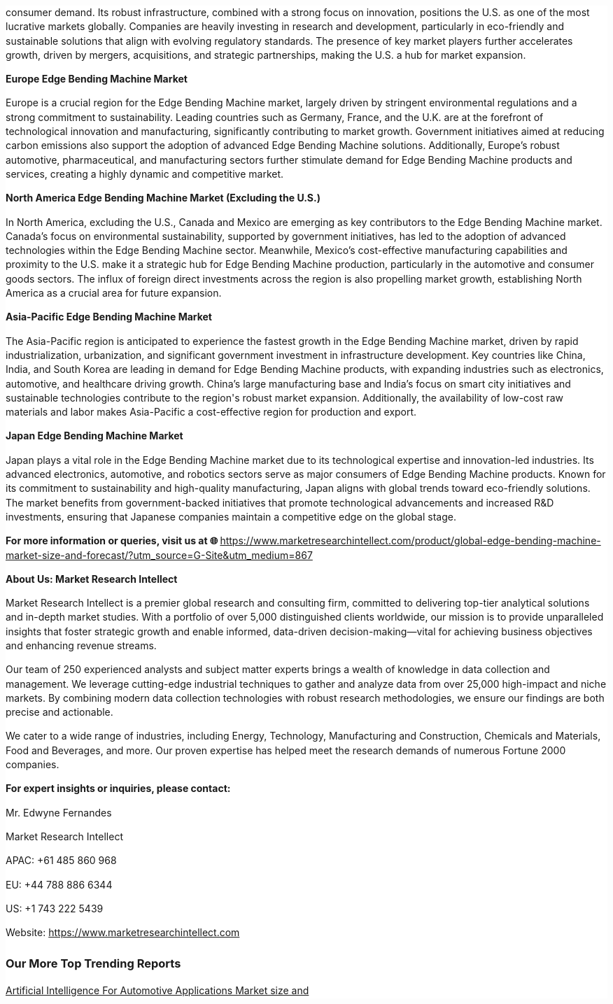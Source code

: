 consumer demand. Its robust infrastructure, combined with a strong focus on innovation, positions the U.S. as one of the most lucrative markets globally. Companies are heavily investing in research and development, particularly in eco-friendly and sustainable solutions that align with evolving regulatory standards. The presence of key market players further accelerates growth, driven by mergers, acquisitions, and strategic partnerships, making the U.S. a hub for market expansion.</p><p><strong>Europe&nbsp;Edge Bending Machine Market&nbsp;</strong></p><p>Europe is a crucial region for the Edge Bending Machine market, largely driven by stringent environmental regulations and a strong commitment to sustainability. Leading countries such as Germany, France, and the U.K. are at the forefront of technological innovation and manufacturing, significantly contributing to market growth. Government initiatives aimed at reducing carbon emissions also support the adoption of advanced Edge Bending Machine solutions. Additionally, Europe&rsquo;s robust automotive, pharmaceutical, and manufacturing sectors further stimulate demand for Edge Bending Machine products and services, creating a highly dynamic and competitive market.</p><p><strong>North America Edge Bending Machine Market (Excluding the U.S.)</strong></p><p>In North America, excluding the U.S., Canada and Mexico are emerging as key contributors to the Edge Bending Machine market. Canada&rsquo;s focus on environmental sustainability, supported by government initiatives, has led to the adoption of advanced technologies within the Edge Bending Machine sector. Meanwhile, Mexico&rsquo;s cost-effective manufacturing capabilities and proximity to the U.S. make it a strategic hub for Edge Bending Machine production, particularly in the automotive and consumer goods sectors. The influx of foreign direct investments across the region is also propelling market growth, establishing North America as a crucial area for future expansion.</p><p><strong>Asia-Pacific&nbsp;Edge Bending Machine Market&nbsp;</strong></p><p>The Asia-Pacific region is anticipated to experience the fastest growth in the Edge Bending Machine market, driven by rapid industrialization, urbanization, and significant government investment in infrastructure development. Key countries like China, India, and South Korea are leading in demand for Edge Bending Machine products, with expanding industries such as electronics, automotive, and healthcare driving growth. China&rsquo;s large manufacturing base and India&rsquo;s focus on smart city initiatives and sustainable technologies contribute to the region's robust market expansion. Additionally, the availability of low-cost raw materials and labor makes Asia-Pacific a cost-effective region for production and export.</p><p><strong>Japan&nbsp;Edge Bending Machine Market&nbsp;</strong></p><p>Japan plays a vital role in the Edge Bending Machine market due to its technological expertise and innovation-led industries. Its advanced electronics, automotive, and robotics sectors serve as major consumers of Edge Bending Machine products. Known for its commitment to sustainability and high-quality manufacturing, Japan aligns with global trends toward eco-friendly solutions. The market benefits from government-backed initiatives that promote technological advancements and increased R&amp;D investments, ensuring that Japanese companies maintain a competitive edge on the global stage.</p></div><div class="article-main__content" data-test-id="publishing-text-block"><p><strong>For more information or queries, visit us at 🌐&nbsp;</strong><a href="https://www.marketresearchintellect.com/product/global-edge-bending-machine-market-size-and-forecast/?utm_source=G-Site&utm_medium=867">https://www.marketresearchintellect.com/product/global-edge-bending-machine-market-size-and-forecast/?utm_source=G-Site&utm_medium=867</a></p><p><strong>About Us: Market Research Intellect</strong></p></div><div class="article-main__content" data-test-id="publishing-text-block"><div class="article-main__content" data-test-id="publishing-text-block"><p>Market Research Intellect is a premier global research and consulting firm, committed to delivering top-tier analytical solutions and in-depth market studies. With a portfolio of over 5,000 distinguished clients worldwide, our mission is to provide unparalleled insights that foster strategic growth and enable informed, data-driven decision-making&mdash;vital for achieving business objectives and enhancing revenue streams.</p><p>Our team of 250 experienced analysts and subject matter experts brings a wealth of knowledge in data collection and management. We leverage cutting-edge industrial techniques to gather and analyze data from over 25,000 high-impact and niche markets. By combining modern data collection technologies with robust research methodologies, we ensure our findings are both precise and actionable.</p><p>We cater to a wide range of industries, including Energy, Technology, Manufacturing and Construction, Chemicals and Materials, Food and Beverages, and more. Our proven expertise has helped meet the research demands of numerous Fortune 2000 companies.</p><p><strong>For expert insights or inquiries, please contact:</strong></p><p>Mr. Edwyne Fernandes</p><p>Market Research Intellect</p><p>APAC: +61 485 860 968</p><p>EU: +44 788 886 6344</p><p>US: +1 743 222 5439</p></div><div class="article-main__content" data-test-id="publishing-text-block"><p><span class="">Website: <a href="https://www.marketresearchintellect.com">https://www.marketresearchintellect.com</a></span></p></div></div><h3>Our More Top Trending Reports</h3><p><a href="https://www.marketresearchintellect.com/nl/product/global-artificial-intelligence-for-automotive-applications-market/">Artificial Intelligence For Automotive Applications  Market size and